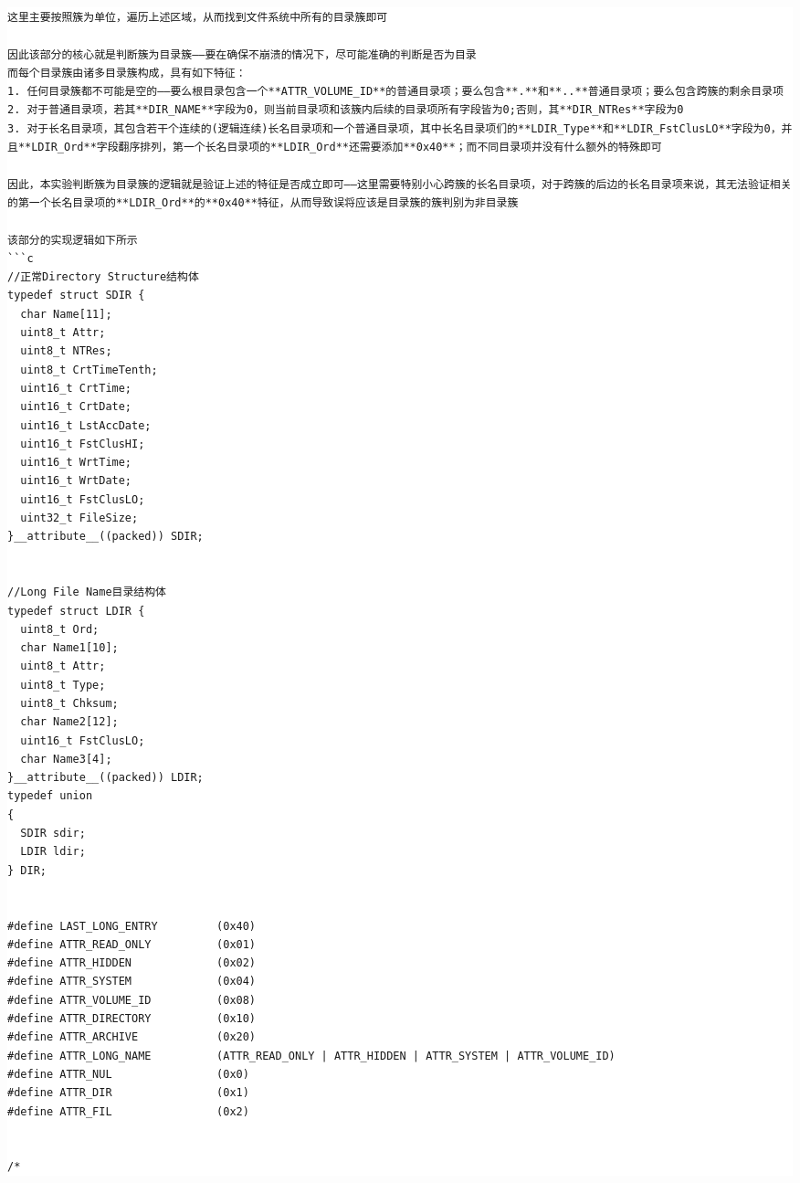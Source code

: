   ```
  这里主要按照簇为单位，遍历上述区域，从而找到文件系统中所有的目录簇即可

  因此该部分的核心就是判断簇为目录簇——要在确保不崩溃的情况下，尽可能准确的判断是否为目录
  而每个目录簇由诸多目录簇构成，具有如下特征：
  1. 任何目录簇都不可能是空的——要么根目录包含一个**ATTR_VOLUME_ID**的普通目录项；要么包含**.**和**..**普通目录项；要么包含跨簇的剩余目录项
  2. 对于普通目录项，若其**DIR_NAME**字段为0，则当前目录项和该簇内后续的目录项所有字段皆为0;否则，其**DIR_NTRes**字段为0
  3. 对于长名目录项，其包含若干个连续的(逻辑连续)长名目录项和一个普通目录项，其中长名目录项们的**LDIR_Type**和**LDIR_FstClusLO**字段为0，并且**LDIR_Ord**字段翻序排列，第一个长名目录项的**LDIR_Ord**还需要添加**0x40**；而不同目录项并没有什么额外的特殊即可
  
  因此，本实验判断簇为目录簇的逻辑就是验证上述的特征是否成立即可——这里需要特别小心跨簇的长名目录项，对于跨簇的后边的长名目录项来说，其无法验证相关的第一个长名目录项的**LDIR_Ord**的**0x40**特征，从而导致误将应该是目录簇的簇判别为非目录簇

  该部分的实现逻辑如下所示
  ```c
//正常Directory Structure结构体
typedef struct SDIR {
    char Name[11];
    uint8_t Attr;
    uint8_t NTRes;
    uint8_t CrtTimeTenth;
    uint16_t CrtTime;
    uint16_t CrtDate;
    uint16_t LstAccDate;
    uint16_t FstClusHI;
    uint16_t WrtTime;
    uint16_t WrtDate;
    uint16_t FstClusLO;
    uint32_t FileSize;
}__attribute__((packed)) SDIR;


//Long File Name目录结构体
typedef struct LDIR {
    uint8_t Ord;
    char Name1[10];
    uint8_t Attr;
    uint8_t Type;
    uint8_t Chksum;
    char Name2[12];
    uint16_t FstClusLO;
    char Name3[4];
}__attribute__((packed)) LDIR;
typedef union
{
    SDIR sdir;
    LDIR ldir;
} DIR;


#define LAST_LONG_ENTRY         (0x40)
#define ATTR_READ_ONLY          (0x01)
#define ATTR_HIDDEN             (0x02)
#define ATTR_SYSTEM             (0x04)
#define ATTR_VOLUME_ID          (0x08)
#define ATTR_DIRECTORY          (0x10)
#define ATTR_ARCHIVE            (0x20)
#define ATTR_LONG_NAME          (ATTR_READ_ONLY | ATTR_HIDDEN | ATTR_SYSTEM | ATTR_VOLUME_ID)
#define ATTR_NUL                (0x0)
#define ATTR_DIR                (0x1)
#define ATTR_FIL                (0x2)


/*
  ```